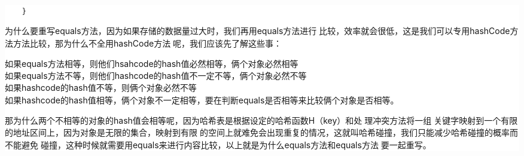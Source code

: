 ```
    }
```
为什么要重写equals方法，因为如果存储的数据量过大时，我们再用equals方法进行
比较，效率就会很低，这是我们可以专用hashCode方法方法比较，那为什么不全用hashCode方法
呢，我们应该先了解这些事：

如果equals方法相等，则他们hsahcode的hash值必然相等，俩个对象必然相等<br>
如果equals方法不等，则他们hashcode的hash值不一定不等，俩个对象必然不等<br>
如果hashcode的hash值不等，则俩个对象必然不等<br>
如果hashcode的hash值相等，俩个对象不一定相等，要在判断equals是否相等来比较俩个对象是否相等。<br>

那为什么两个不相等的对象的hash值会相等呢，因为哈希表是根据设定的哈希函数H（key）和处
理冲突方法将一组 关键字映射到一个有限的地址区间上，因为对象是无限的集合，映射到有限
的空间上就难免会出现重复的情况，这就叫哈希碰撞，我们只能减少哈希碰撞的概率而不能避免
碰撞，这种时候就需要用equals来进行内容比较，以上就是为什么equals方法和equals方法
要一起重写。

